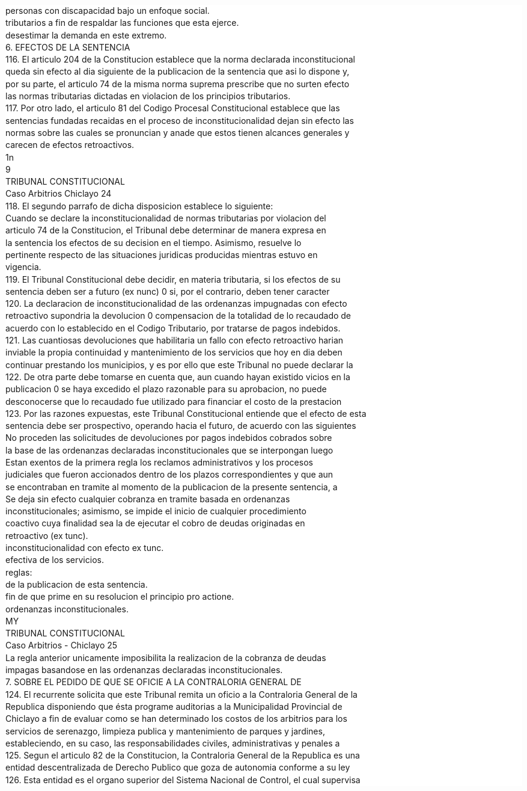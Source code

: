 personas con discapacidad bajo un enfoque social.  
tributarios a fin de respaldar las funciones que esta ejerce.  
desestimar la demanda en este extremo.  
6. EFECTOS DE LA SENTENCIA  
116. El articulo 204 de la Constitucion establece que la norma declarada inconstitucional  
queda sin efecto al dia siguiente de la publicacion de la sentencia que asi lo dispone y,  
por su parte, el articulo 74 de la misma norma suprema prescribe que no surten efecto  
las normas tributarias dictadas en violacion de los principios tributarios.  
117. Por otro lado, el articulo 81 del Codigo Procesal Constitucional establece que las  
sentencias fundadas recaidas en el proceso de inconstitucionalidad dejan sin efecto las  
normas sobre las cuales se pronuncian y anade que estos tienen alcances generales y  
carecen de efectos retroactivos.  
1n  
9  
TRIBUNAL CONSTITUCIONAL  
Caso Arbitrios Chiclayo 24  
118. El segundo parrafo de dicha disposicion establece lo siguiente:  
Cuando se declare la inconstitucionalidad de normas tributarias por violacion del  
articulo 74 de la Constitucion, el Tribunal debe determinar de manera expresa en  
la sentencia los efectos de su decision en el tiempo. Asimismo, resuelve lo  
pertinente respecto de las situaciones juridicas producidas mientras estuvo en  
vigencia.  
119. El Tribunal Constitucional debe decidir, en materia tributaria, si los efectos de su  
sentencia deben ser a futuro (ex nunc) 0 si, por el contrario, deben tener caracter  
120. La declaracion de inconstitucionalidad de las ordenanzas impugnadas con efecto  
retroactivo supondria la devolucion 0 compensacion de la totalidad de lo recaudado de  
acuerdo con lo establecido en el Codigo Tributario, por tratarse de pagos indebidos.  
121. Las cuantiosas devoluciones que habilitaria un fallo con efecto retroactivo harian  
inviable la propia continuidad y mantenimiento de los servicios que hoy en dia deben  
continuar prestando los municipios, y es por ello que este Tribunal no puede declarar la  
122. De otra parte debe tomarse en cuenta que, aun cuando hayan existido vicios en la  
publicacion 0 se haya excedido el plazo razonable para su aprobacion, no puede  
desconocerse que lo recaudado fue utilizado para financiar el costo de la prestacion  
123. Por las razones expuestas, este Tribunal Constitucional entiende que el efecto de esta  
sentencia debe ser prospectivo, operando hacia el futuro, de acuerdo con las siguientes  
No proceden las solicitudes de devoluciones por pagos indebidos cobrados sobre  
la base de las ordenanzas declaradas inconstitucionales que se interpongan luego  
Estan exentos de la primera regla los reclamos administrativos y los procesos  
judiciales que fueron accionados dentro de los plazos correspondientes y que aun  
se encontraban en tramite al momento de la publicacion de la presente sentencia, a  
Se deja sin efecto cualquier cobranza en tramite basada en ordenanzas  
inconstitucionales; asimismo, se impide el inicio de cualquier procedimiento  
coactivo cuya finalidad sea la de ejecutar el cobro de deudas originadas en  
retroactivo (ex tunc).  
inconstitucionalidad con efecto ex tunc.  
efectiva de los servicios.  
reglas:  
de la publicacion de esta sentencia.  
fin de que prime en su resolucion el principio pro actione.  
ordenanzas inconstitucionales.  
MY  
TRIBUNAL CONSTITUCIONAL  
Caso Arbitrios - Chiclayo 25  
La regla anterior unicamente imposibilita la realizacion de la cobranza de deudas  
impagas basandose en las ordenanzas declaradas inconstitucionales.  
7. SOBRE EL PEDIDO DE QUE SE OFICIE A LA CONTRALORIA GENERAL DE  
124. El recurrente solicita que este Tribunal remita un oficio a la Contraloria General de la  
Republica disponiendo que ésta programe auditorias a la Municipalidad Provincial de  
Chiclayo a fin de evaluar como se han determinado los costos de los arbitrios para los  
servicios de serenazgo, limpieza publica y mantenimiento de parques y jardines,  
estableciendo, en su caso, las responsabilidades civiles, administrativas y penales a  
125. Segun el articulo 82 de la Constitucion, la Contraloria General de la Republica es una  
entidad descentralizada de Derecho Publico que goza de autonomia conforme a su ley  
126. Esta entidad es el organo superior del Sistema Nacional de Control, el cual supervisa  